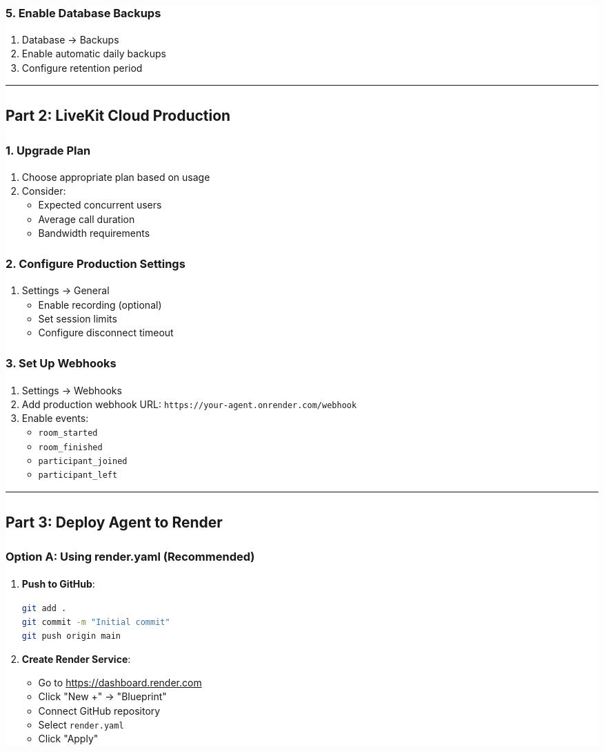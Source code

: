 ### 5. Enable Database Backups

1. Database → Backups
2. Enable automatic daily backups
3. Configure retention period

---

## Part 2: LiveKit Cloud Production

### 1. Upgrade Plan

1. Choose appropriate plan based on usage
2. Consider:
   - Expected concurrent users
   - Average call duration
   - Bandwidth requirements

### 2. Configure Production Settings

1. Settings → General
   - Enable recording (optional)
   - Set session limits
   - Configure disconnect timeout

### 3. Set Up Webhooks

1. Settings → Webhooks
2. Add production webhook URL: `https://your-agent.onrender.com/webhook`
3. Enable events:
   - `room_started`
   - `room_finished`
   - `participant_joined`
   - `participant_left`

---

## Part 3: Deploy Agent to Render

### Option A: Using render.yaml (Recommended)

1. **Push to GitHub**:
   ```bash
   git add .
   git commit -m "Initial commit"
   git push origin main
   ```

2. **Create Render Service**:
   - Go to https://dashboard.render.com
   - Click "New +" → "Blueprint"
   - Connect GitHub repository
   - Select `render.yaml`
   - Click "Apply"
